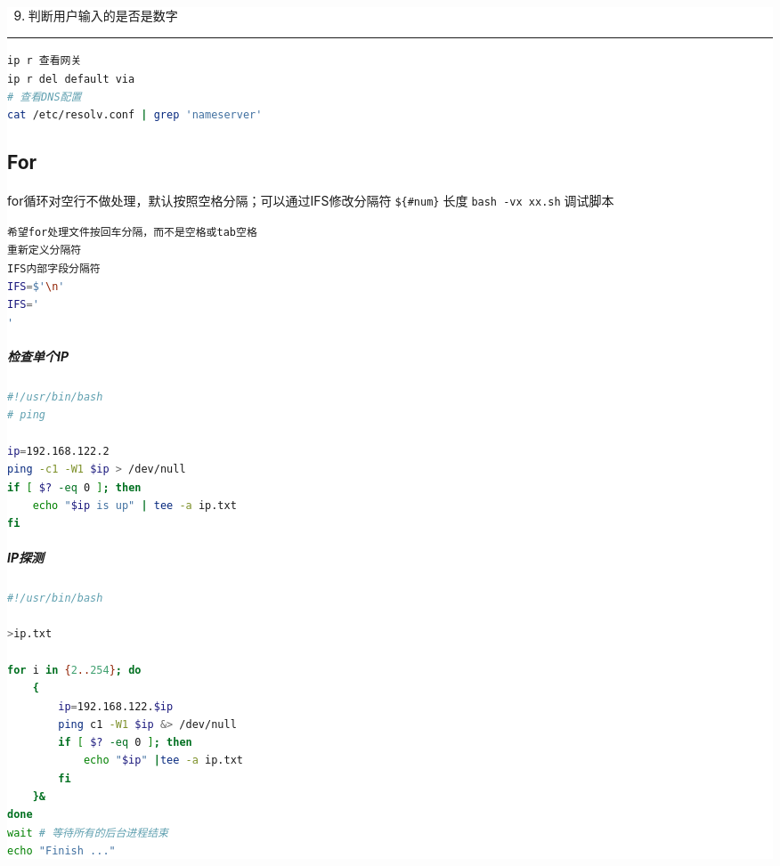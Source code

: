 9. 判断用户输入的是否是数字




----------------
```bash
ip r 查看网关
ip r del default via 
# 查看DNS配置
cat /etc/resolv.conf | grep 'nameserver'
```


## For
for循环对空行不做处理，默认按照空格分隔；可以通过IFS修改分隔符
`${#num}`  长度
`bash -vx xx.sh` 调试脚本
```bash
希望for处理文件按回车分隔，而不是空格或tab空格
重新定义分隔符
IFS内部字段分隔符
IFS=$'\n'
IFS='
'
```
##### 检查单个IP
```bash
#!/usr/bin/bash
# ping

ip=192.168.122.2
ping -c1 -W1 $ip > /dev/null
if [ $? -eq 0 ]; then
    echo "$ip is up" | tee -a ip.txt
fi
```

##### IP探测
```bash
#!/usr/bin/bash

>ip.txt

for i in {2..254}; do
    {
        ip=192.168.122.$ip
        ping c1 -W1 $ip &> /dev/null
        if [ $? -eq 0 ]; then
            echo "$ip" |tee -a ip.txt
        fi
    }&
done
wait # 等待所有的后台进程结束
echo "Finish ..."
```
